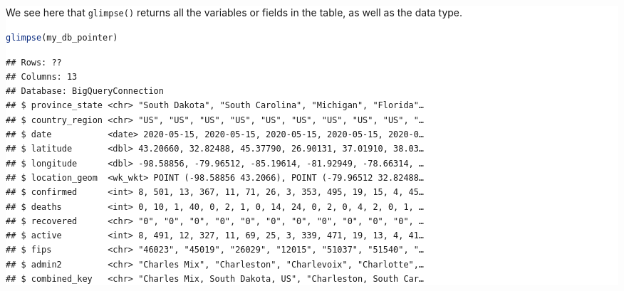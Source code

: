 We see here that `glimpse()` returns all the variables or fields in the table, as well as the data type.

``` r
glimpse(my_db_pointer) 
```

    ## Rows: ??
    ## Columns: 13
    ## Database: BigQueryConnection
    ## $ province_state <chr> "South Dakota", "South Carolina", "Michigan", "Florida"…
    ## $ country_region <chr> "US", "US", "US", "US", "US", "US", "US", "US", "US", "…
    ## $ date           <date> 2020-05-15, 2020-05-15, 2020-05-15, 2020-05-15, 2020-0…
    ## $ latitude       <dbl> 43.20660, 32.82488, 45.37790, 26.90131, 37.01910, 38.03…
    ## $ longitude      <dbl> -98.58856, -79.96512, -85.19614, -81.92949, -78.66314, …
    ## $ location_geom  <wk_wkt> POINT (-98.58856 43.2066), POINT (-79.96512 32.82488…
    ## $ confirmed      <int> 8, 501, 13, 367, 11, 71, 26, 3, 353, 495, 19, 15, 4, 45…
    ## $ deaths         <int> 0, 10, 1, 40, 0, 2, 1, 0, 14, 24, 0, 2, 0, 4, 2, 0, 1, …
    ## $ recovered      <chr> "0", "0", "0", "0", "0", "0", "0", "0", "0", "0", "0", …
    ## $ active         <int> 8, 491, 12, 327, 11, 69, 25, 3, 339, 471, 19, 13, 4, 41…
    ## $ fips           <chr> "46023", "45019", "26029", "12015", "51037", "51540", "…
    ## $ admin2         <chr> "Charles Mix", "Charleston", "Charlevoix", "Charlotte",…
    ## $ combined_key   <chr> "Charles Mix, South Dakota, US", "Charleston, South Car…
